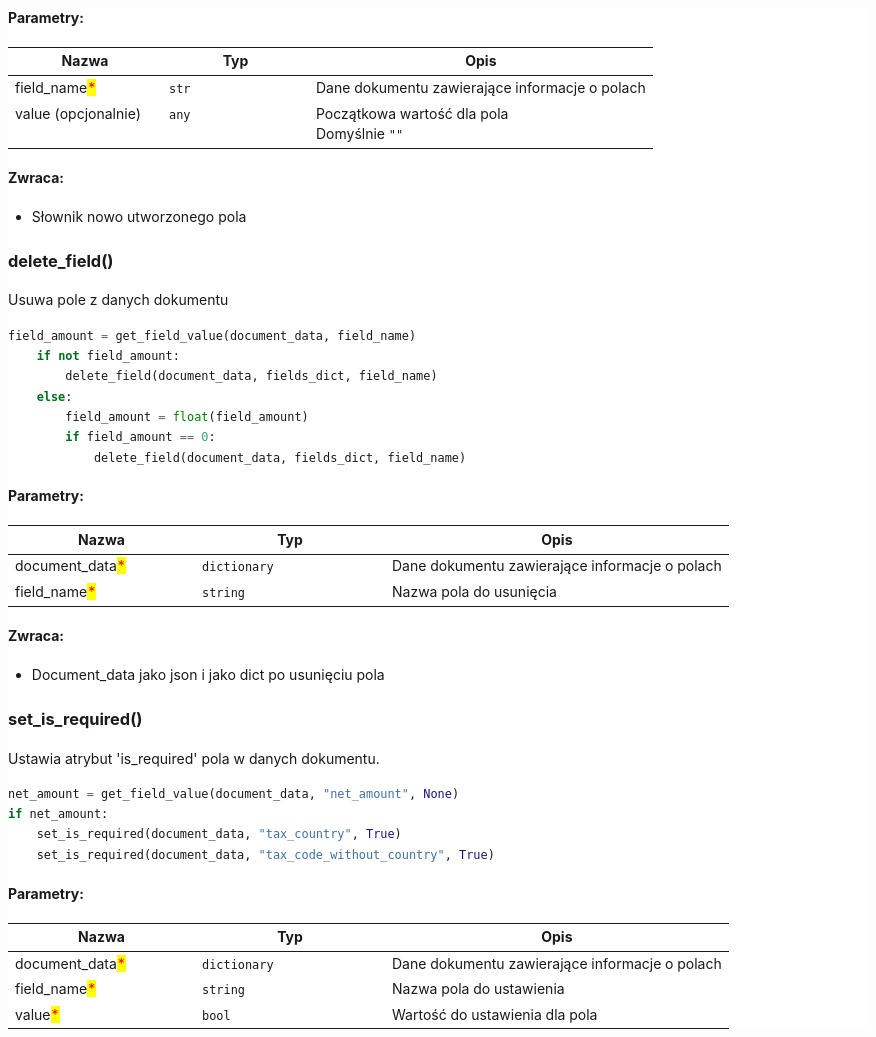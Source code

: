 #### Parametry:

<table><thead><tr><th width="140">Nazwa</th><th width="133">Typ</th><th>Opis</th></tr></thead><tbody><tr><td>field_name<mark style="color:red;">*</mark></td><td><code>str</code></td><td>Dane dokumentu zawierające informacje o polach</td></tr><tr><td>value (opcjonalnie)</td><td><code>any</code></td><td>Początkowa wartość dla pola<br>Domyślnie <code>""</code></td></tr></tbody></table>

#### Zwraca:

* Słownik nowo utworzonego pola

### **delete\_field()**

Usuwa pole z danych dokumentu

```python
field_amount = get_field_value(document_data, field_name)
    if not field_amount:
        delete_field(document_data, fields_dict, field_name)
    else:
        field_amount = float(field_amount)
        if field_amount == 0:
            delete_field(document_data, fields_dict, field_name)
```

#### Parametry:

<table><thead><tr><th width="173">Nazwa</th><th width="176">Typ</th><th>Opis</th></tr></thead><tbody><tr><td>document_data<mark style="color:red;">*</mark></td><td><code>dictionary</code></td><td>Dane dokumentu zawierające informacje o polach</td></tr><tr><td>field_name<mark style="color:red;">*</mark></td><td><code>string</code></td><td>Nazwa pola do usunięcia</td></tr></tbody></table>

#### Zwraca:

* Document\_data jako json i jako dict po usunięciu pola

### **set\_is\_required()**

Ustawia atrybut 'is\_required' pola w danych dokumentu.

```python
net_amount = get_field_value(document_data, "net_amount", None)
if net_amount:
    set_is_required(document_data, "tax_country", True)
    set_is_required(document_data, "tax_code_without_country", True)
```

#### Parametry:

<table><thead><tr><th width="173">Nazwa</th><th width="176">Typ</th><th>Opis</th></tr></thead><tbody><tr><td>document_data<mark style="color:red;">*</mark></td><td><code>dictionary</code></td><td>Dane dokumentu zawierające informacje o polach</td></tr><tr><td>field_name<mark style="color:red;">*</mark></td><td><code>string</code></td><td>Nazwa pola do ustawienia</td></tr><tr><td>value<mark style="color:red;">*</mark></td><td><code>bool</code></td><td>Wartość do ustawienia dla pola</td></tr></tbody></table>
